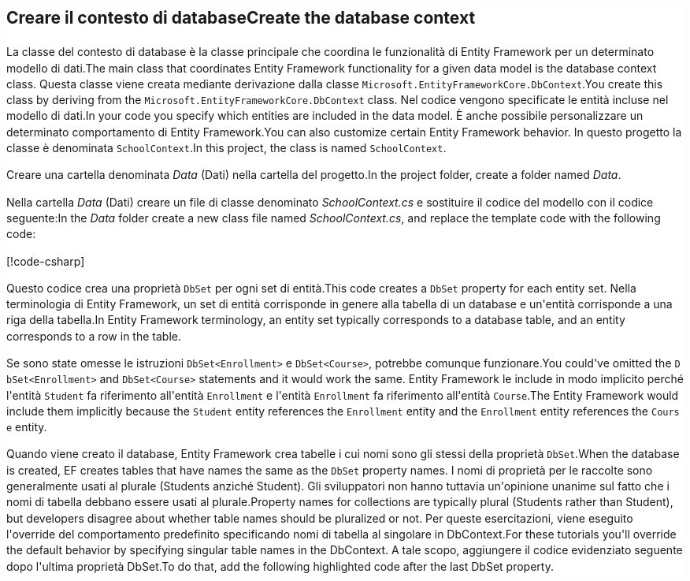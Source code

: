## <a name="create-the-database-context"></a><span data-ttu-id="779a0-210">Creare il contesto di database</span><span class="sxs-lookup"><span data-stu-id="779a0-210">Create the database context</span></span>

<span data-ttu-id="779a0-211">La classe del contesto di database è la classe principale che coordina le funzionalità di Entity Framework per un determinato modello di dati.</span><span class="sxs-lookup"><span data-stu-id="779a0-211">The main class that coordinates Entity Framework functionality for a given data model is the database context class.</span></span> <span data-ttu-id="779a0-212">Questa classe viene creata mediante derivazione dalla classe `Microsoft.EntityFrameworkCore.DbContext`.</span><span class="sxs-lookup"><span data-stu-id="779a0-212">You create this class by deriving from the `Microsoft.EntityFrameworkCore.DbContext` class.</span></span> <span data-ttu-id="779a0-213">Nel codice vengono specificate le entità incluse nel modello di dati.</span><span class="sxs-lookup"><span data-stu-id="779a0-213">In your code you specify which entities are included in the data model.</span></span> <span data-ttu-id="779a0-214">È anche possibile personalizzare un determinato comportamento di Entity Framework.</span><span class="sxs-lookup"><span data-stu-id="779a0-214">You can also customize certain Entity Framework behavior.</span></span> <span data-ttu-id="779a0-215">In questo progetto la classe è denominata `SchoolContext`.</span><span class="sxs-lookup"><span data-stu-id="779a0-215">In this project, the class is named `SchoolContext`.</span></span>

<span data-ttu-id="779a0-216">Creare una cartella denominata *Data* (Dati) nella cartella del progetto.</span><span class="sxs-lookup"><span data-stu-id="779a0-216">In the project folder, create a folder named *Data*.</span></span>

<span data-ttu-id="779a0-217">Nella cartella *Data* (Dati) creare un file di classe denominato *SchoolContext.cs* e sostituire il codice del modello con il codice seguente:</span><span class="sxs-lookup"><span data-stu-id="779a0-217">In the *Data* folder create a new class file named *SchoolContext.cs*, and replace the template code with the following code:</span></span>

[!code-csharp[](intro/samples/cu/Data/SchoolContext.cs?name=snippet_Intro)]

<span data-ttu-id="779a0-218">Questo codice crea una proprietà `DbSet` per ogni set di entità.</span><span class="sxs-lookup"><span data-stu-id="779a0-218">This code creates a `DbSet` property for each entity set.</span></span> <span data-ttu-id="779a0-219">Nella terminologia di Entity Framework, un set di entità corrisponde in genere alla tabella di un database e un'entità corrisponde a una riga della tabella.</span><span class="sxs-lookup"><span data-stu-id="779a0-219">In Entity Framework terminology, an entity set typically corresponds to a database table, and an entity corresponds to a row in the table.</span></span>

<span data-ttu-id="779a0-220">Se sono state omesse le istruzioni `DbSet<Enrollment>` e `DbSet<Course>`, potrebbe comunque funzionare.</span><span class="sxs-lookup"><span data-stu-id="779a0-220">You could've omitted the `DbSet<Enrollment>` and `DbSet<Course>` statements and it would work the same.</span></span> <span data-ttu-id="779a0-221">Entity Framework le include in modo implicito perché l'entità `Student` fa riferimento all'entità `Enrollment` e l'entità `Enrollment` fa riferimento all'entità `Course`.</span><span class="sxs-lookup"><span data-stu-id="779a0-221">The Entity Framework would include them implicitly because the `Student` entity references the `Enrollment` entity and the `Enrollment` entity references the `Course` entity.</span></span>

<span data-ttu-id="779a0-222">Quando viene creato il database, Entity Framework crea tabelle i cui nomi sono gli stessi della proprietà `DbSet`.</span><span class="sxs-lookup"><span data-stu-id="779a0-222">When the database is created, EF creates tables that have names the same as the `DbSet` property names.</span></span> <span data-ttu-id="779a0-223">I nomi di proprietà per le raccolte sono generalmente usati al plurale (Students anziché Student). Gli sviluppatori non hanno tuttavia un'opinione unanime sul fatto che i nomi di tabella debbano essere usati al plurale.</span><span class="sxs-lookup"><span data-stu-id="779a0-223">Property names for collections are typically plural (Students rather than Student), but developers disagree about whether table names should be pluralized or not.</span></span> <span data-ttu-id="779a0-224">Per queste esercitazioni, viene eseguito l'override del comportamento predefinito specificando nomi di tabella al singolare in DbContext.</span><span class="sxs-lookup"><span data-stu-id="779a0-224">For these tutorials you'll override the default behavior by specifying singular table names in the DbContext.</span></span> <span data-ttu-id="779a0-225">A tale scopo, aggiungere il codice evidenziato seguente dopo l'ultima proprietà DbSet.</span><span class="sxs-lookup"><span data-stu-id="779a0-225">To do that, add the following highlighted code after the last DbSet property.</span></span>
